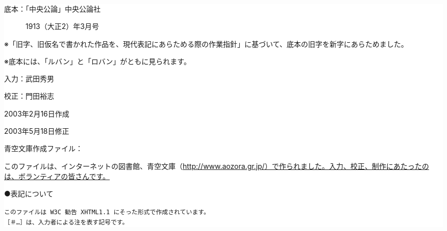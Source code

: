 







底本：「中央公論」中央公論社


　　　1913（大正2）年3月号

※「旧字、旧仮名で書かれた作品を、現代表記にあらためる際の作業指針」に基づいて、底本の旧字を新字にあらためました。

※底本には、「ルバン」と「ロバン」がともに見られます。

入力：武田秀男

校正：門田裕志

2003年2月16日作成

2003年5月18日修正

青空文庫作成ファイル：

このファイルは、インターネットの図書館、青空文庫（http://www.aozora.gr.jp/）で作られました。入力、校正、制作にあたったのは、ボランティアの皆さんです。











●表記について


	このファイルは W3C 勧告 XHTML1.1 にそった形式で作成されています。
	［＃…］は、入力者による注を表す記号です。